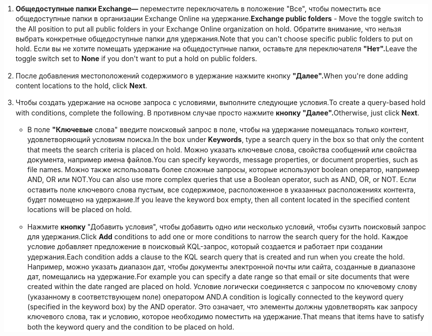    1. <span data-ttu-id="b00ad-155">**Общедоступные папки Exchange—** переместите переключатель в положение "Все", чтобы поместить все общедоступные папки в организации Exchange Online на удержание.</span><span class="sxs-lookup"><span data-stu-id="b00ad-155">**Exchange public folders** - Move the toggle switch to the All position to put all public folders in your Exchange Online organization on hold.</span></span> <span data-ttu-id="b00ad-156">Обратите внимание, что нельзя выбрать конкретные общедоступные папки для удержания.</span><span class="sxs-lookup"><span data-stu-id="b00ad-156">Note that you can't choose specific public folders to put on hold.</span></span> <span data-ttu-id="b00ad-157">Если вы не хотите помещать удержание на общедоступные папки, оставьте для переключателя **"Нет".**</span><span class="sxs-lookup"><span data-stu-id="b00ad-157">Leave the toggle switch set to **None** if you don't want to put a hold on public folders.</span></span>

9. <span data-ttu-id="b00ad-158">После добавления местоположений содержимого в удержание нажмите кнопку **"Далее".**</span><span class="sxs-lookup"><span data-stu-id="b00ad-158">When you're done adding content locations to the hold, click **Next**.</span></span>
  
10. <span data-ttu-id="b00ad-159">Чтобы создать удержание на основе запроса с условиями, выполните следующие условия.</span><span class="sxs-lookup"><span data-stu-id="b00ad-159">To create a query-based hold with conditions, complete the following.</span></span> <span data-ttu-id="b00ad-160">В противном случае просто нажмите **кнопку "Далее".**</span><span class="sxs-lookup"><span data-stu-id="b00ad-160">Otherwise, just click **Next**.</span></span>
    
    - <span data-ttu-id="b00ad-161">В поле **"Ключевые** слова" введите поисковый запрос в поле, чтобы на удержание помещалась только контент, удовлетворяющий условиям поиска.</span><span class="sxs-lookup"><span data-stu-id="b00ad-161">In the box under **Keywords**, type a search query in the box so that only the content that meets the search criteria is placed on hold.</span></span> <span data-ttu-id="b00ad-162">Можно указать ключевые слова, свойства сообщений или свойства документа, например имена файлов.</span><span class="sxs-lookup"><span data-stu-id="b00ad-162">You can specify keywords, message properties, or document properties, such as file names.</span></span> <span data-ttu-id="b00ad-163">Можно также использовать более сложные запросы, которые используют boolean оператор, например AND, OR или NOT.</span><span class="sxs-lookup"><span data-stu-id="b00ad-163">You can also use more complex queries that use a Boolean operator, such as AND, OR, or NOT.</span></span> <span data-ttu-id="b00ad-164">Если оставить поле ключевого слова пустым, все содержимое, расположенное в указанных расположениях контента, будет помещено на удержание.</span><span class="sxs-lookup"><span data-stu-id="b00ad-164">If you leave the keyword box empty, then all content located in the specified content locations will be placed on hold.</span></span>

    - <span data-ttu-id="b00ad-165">Нажмите  **кнопку** "Добавить условия", чтобы добавить одно или несколько условий, чтобы сузить поисковый запрос для удержания.</span><span class="sxs-lookup"><span data-stu-id="b00ad-165">Click  **Add** conditions to add one or more conditions to narrow the search query for the hold.</span></span> <span data-ttu-id="b00ad-166">Каждое условие добавляет предложение в поисковый KQL-запрос, который создается и работает при создании удержания.</span><span class="sxs-lookup"><span data-stu-id="b00ad-166">Each condition adds a clause to the KQL search query that is created and run when you create the hold.</span></span> <span data-ttu-id="b00ad-167">Например, можно указать диапазон дат, чтобы документы электронной почты или сайта, созданные в диапазоне дат, помещались на удержание.</span><span class="sxs-lookup"><span data-stu-id="b00ad-167">For example you can specify a date range so that email or site documents that were created within the date ranged are placed on hold.</span></span> <span data-ttu-id="b00ad-168">Условие логически соединяется с запросом по ключевому слову (указанному в соответствующем поле) оператором AND.</span><span class="sxs-lookup"><span data-stu-id="b00ad-168">A condition is logically connected to the keyword query (specified in the keyword box) by the AND operator.</span></span> <span data-ttu-id="b00ad-169">Это означает, что элементы должны удовлетворять как запросу ключевого слова, так и условию, которое необходимо поместить на удержание.</span><span class="sxs-lookup"><span data-stu-id="b00ad-169">That means that items have to satisfy both the keyword query and the condition to be placed on hold.</span></span>
